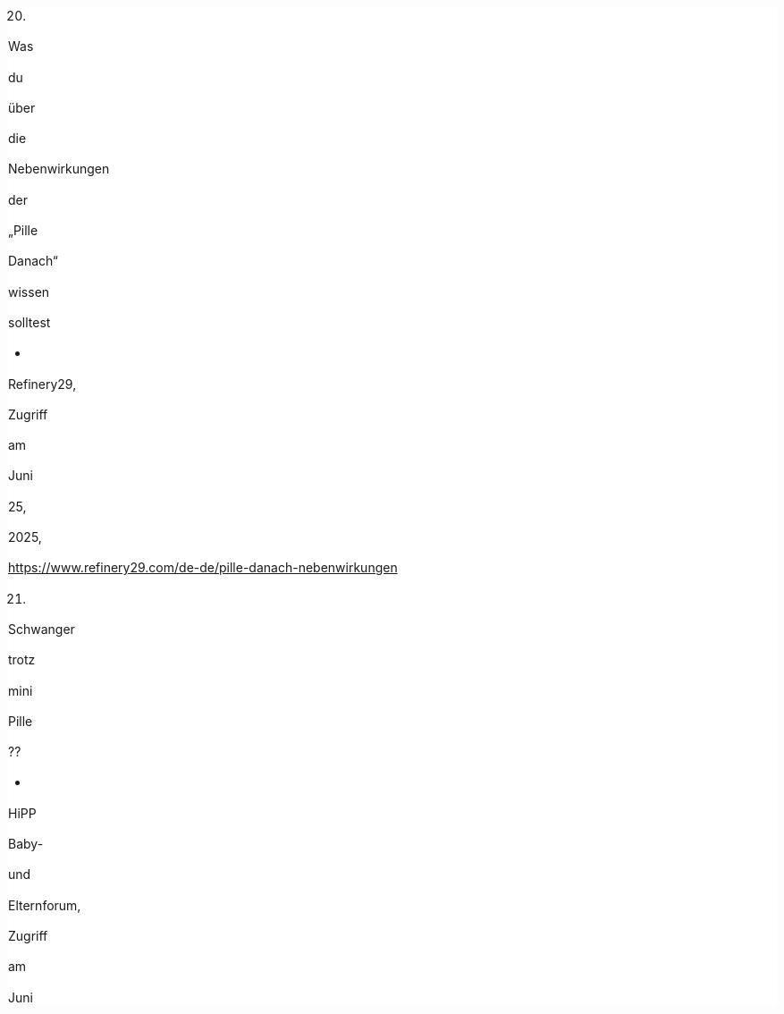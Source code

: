 20.

Was

du

über

die

Nebenwirkungen

der

„Pille

Danach“

wissen

solltest

-

Refinery29,

Zugriff

am

Juni

25,

2025,

https://www.refinery29.com/de-de/pille-danach-nebenwirkungen

21.

Schwanger

trotz

mini

Pille

??

-

HiPP

Baby-

und

Elternforum,

Zugriff

am

Juni
